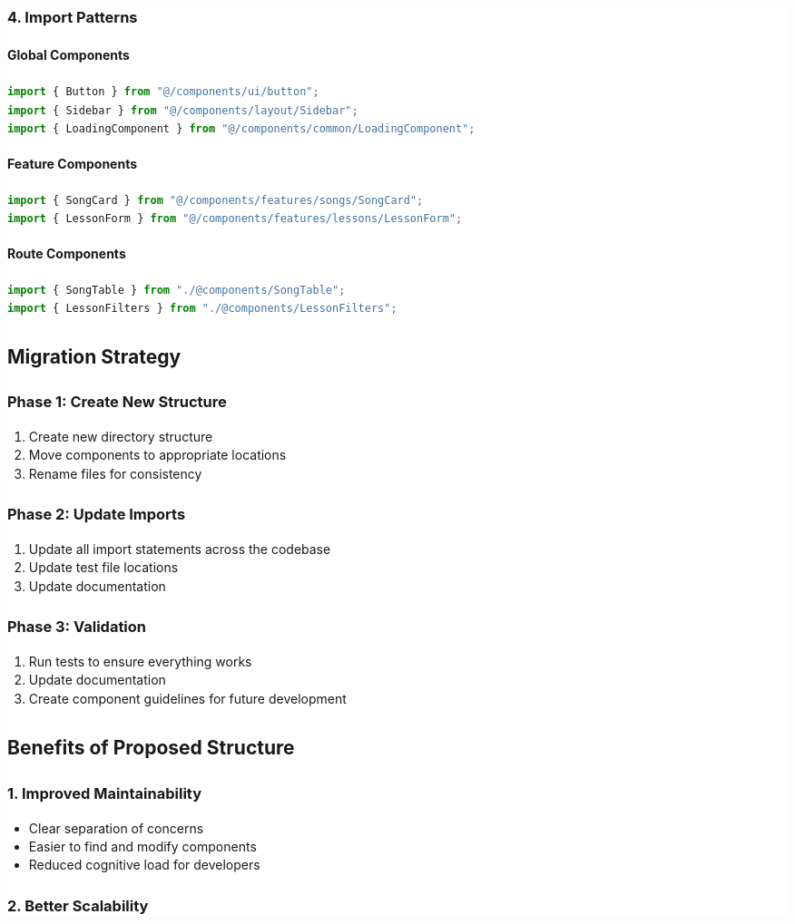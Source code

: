### 4. **Import Patterns**

#### **Global Components**

```typescript
import { Button } from "@/components/ui/button";
import { Sidebar } from "@/components/layout/Sidebar";
import { LoadingComponent } from "@/components/common/LoadingComponent";
```

#### **Feature Components**

```typescript
import { SongCard } from "@/components/features/songs/SongCard";
import { LessonForm } from "@/components/features/lessons/LessonForm";
```

#### **Route Components**

```typescript
import { SongTable } from "./@components/SongTable";
import { LessonFilters } from "./@components/LessonFilters";
```

## Migration Strategy

### Phase 1: Create New Structure

1. Create new directory structure
2. Move components to appropriate locations
3. Rename files for consistency

### Phase 2: Update Imports

1. Update all import statements across the codebase
2. Update test file locations
3. Update documentation

### Phase 3: Validation

1. Run tests to ensure everything works
2. Update documentation
3. Create component guidelines for future development

## Benefits of Proposed Structure

### 1. **Improved Maintainability**

- Clear separation of concerns
- Easier to find and modify components
- Reduced cognitive load for developers

### 2. **Better Scalability**
